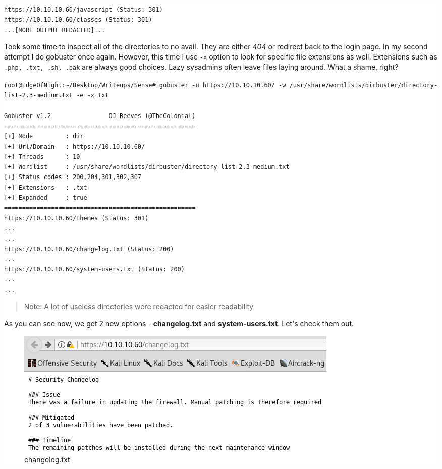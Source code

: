 ```console
https://10.10.10.60/javascript (Status: 301)
https://10.10.10.60/classes (Status: 301)
...[MORE OUTPUT REDACTED]...
```

Took some time to inspect all of the directories to no avail. They are either *404* or redirect back to the login page. In my second attempt I do gobuster once again. However, this time I use `-x` option to look for specific file extensions as well. Extensions such as `.php, .txt, .sh, .bak` are always good choices. Lazy sysadmins often leave files laying around. What a shame, right?

```console
root@EdgeOfNight:~/Desktop/Writeups/Sense# gobuster -u https://10.10.10.60/ -w /usr/share/wordlists/dirbuster/directory-list-2.3-medium.txt -e -x txt

Gobuster v1.2                OJ Reeves (@TheColonial)
=====================================================
[+] Mode         : dir
[+] Url/Domain   : https://10.10.10.60/
[+] Threads      : 10
[+] Wordlist     : /usr/share/wordlists/dirbuster/directory-list-2.3-medium.txt
[+] Status codes : 200,204,301,302,307
[+] Extensions   : .txt
[+] Expanded     : true
=====================================================
https://10.10.10.60/themes (Status: 301)
...
...
https://10.10.10.60/changelog.txt (Status: 200)
...
https://10.10.10.60/system-users.txt (Status: 200)
...
...
```

> Note: A lot of useless directories were redacted for easier readability 

As you can see now, we get 2 new options - **changelog.txt** and **system-users.txt**. Let's check them out.

<figure>
<a href="/img/blog/htb-sense/htb-sense-03.png" target="_blank"><img class="centerImgMedium" src="/img/blog/htb-sense/htb-sense-03.png"></a>
<figcaption>changelog.txt</figcaption>
</figure>
